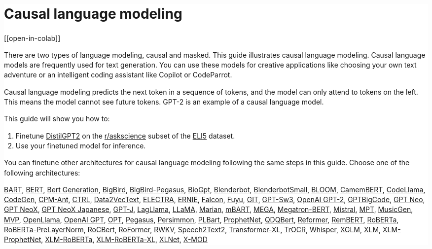 

# Causal language modeling

[[open-in-colab]]

There are two types of language modeling, causal and masked. This guide illustrates causal language modeling.
Causal language models are frequently used for text generation. You can use these models for creative applications like
choosing your own text adventure or an intelligent coding assistant like Copilot or CodeParrot.

<Youtube id="Vpjb1lu0MDk"/>

Causal language modeling predicts the next token in a sequence of tokens, and the model can only attend to tokens on
the left. This means the model cannot see future tokens. GPT-2 is an example of a causal language model.

This guide will show you how to:

1. Finetune [DistilGPT2](https://huggingface.co/distilgpt2) on the [r/askscience](https://www.reddit.com/r/askscience/) subset of the [ELI5](https://huggingface.co/datasets/eli5) dataset.
2. Use your finetuned model for inference.

<Tip>
You can finetune other architectures for causal language modeling following the same steps in this guide.
Choose one of the following architectures:


[BART](../model_doc/bart), [BERT](../model_doc/bert), [Bert Generation](../model_doc/bert-generation), [BigBird](../model_doc/big_bird), [BigBird-Pegasus](../model_doc/bigbird_pegasus), [BioGpt](../model_doc/biogpt), [Blenderbot](../model_doc/blenderbot), [BlenderbotSmall](../model_doc/blenderbot-small), [BLOOM](../model_doc/bloom), [CamemBERT](../model_doc/camembert), [CodeLlama](../model_doc/code_llama), [CodeGen](../model_doc/codegen), [CPM-Ant](../model_doc/cpmant), [CTRL](../model_doc/ctrl), [Data2VecText](../model_doc/data2vec-text), [ELECTRA](../model_doc/electra), [ERNIE](../model_doc/ernie), [Falcon](../model_doc/falcon), [Fuyu](../model_doc/fuyu), [GIT](../model_doc/git), [GPT-Sw3](../model_doc/gpt-sw3), [OpenAI GPT-2](../model_doc/gpt2), [GPTBigCode](../model_doc/gpt_bigcode), [GPT Neo](../model_doc/gpt_neo), [GPT NeoX](../model_doc/gpt_neox), [GPT NeoX Japanese](../model_doc/gpt_neox_japanese), [GPT-J](../model_doc/gptj), [LagLlama](../model_doc/lagllama), [LLaMA](../model_doc/llama), [Marian](../model_doc/marian), [mBART](../model_doc/mbart), [MEGA](../model_doc/mega), [Megatron-BERT](../model_doc/megatron-bert), [Mistral](../model_doc/mistral), [MPT](../model_doc/mpt), [MusicGen](../model_doc/musicgen), [MVP](../model_doc/mvp), [OpenLlama](../model_doc/open-llama), [OpenAI GPT](../model_doc/openai-gpt), [OPT](../model_doc/opt), [Pegasus](../model_doc/pegasus), [Persimmon](../model_doc/persimmon), [PLBart](../model_doc/plbart), [ProphetNet](../model_doc/prophetnet), [QDQBert](../model_doc/qdqbert), [Reformer](../model_doc/reformer), [RemBERT](../model_doc/rembert), [RoBERTa](../model_doc/roberta), [RoBERTa-PreLayerNorm](../model_doc/roberta-prelayernorm), [RoCBert](../model_doc/roc_bert), [RoFormer](../model_doc/roformer), [RWKV](../model_doc/rwkv), [Speech2Text2](../model_doc/speech_to_text_2), [Transformer-XL](../model_doc/transfo-xl), [TrOCR](../model_doc/trocr), [Whisper](../model_doc/whisper), [XGLM](../model_doc/xglm), [XLM](../model_doc/xlm), [XLM-ProphetNet](../model_doc/xlm-prophetnet), [XLM-RoBERTa](../model_doc/xlm-roberta), [XLM-RoBERTa-XL](../model_doc/xlm-roberta-xl), [XLNet](../model_doc/xlnet), [X-MOD](../model_doc/xmod)

